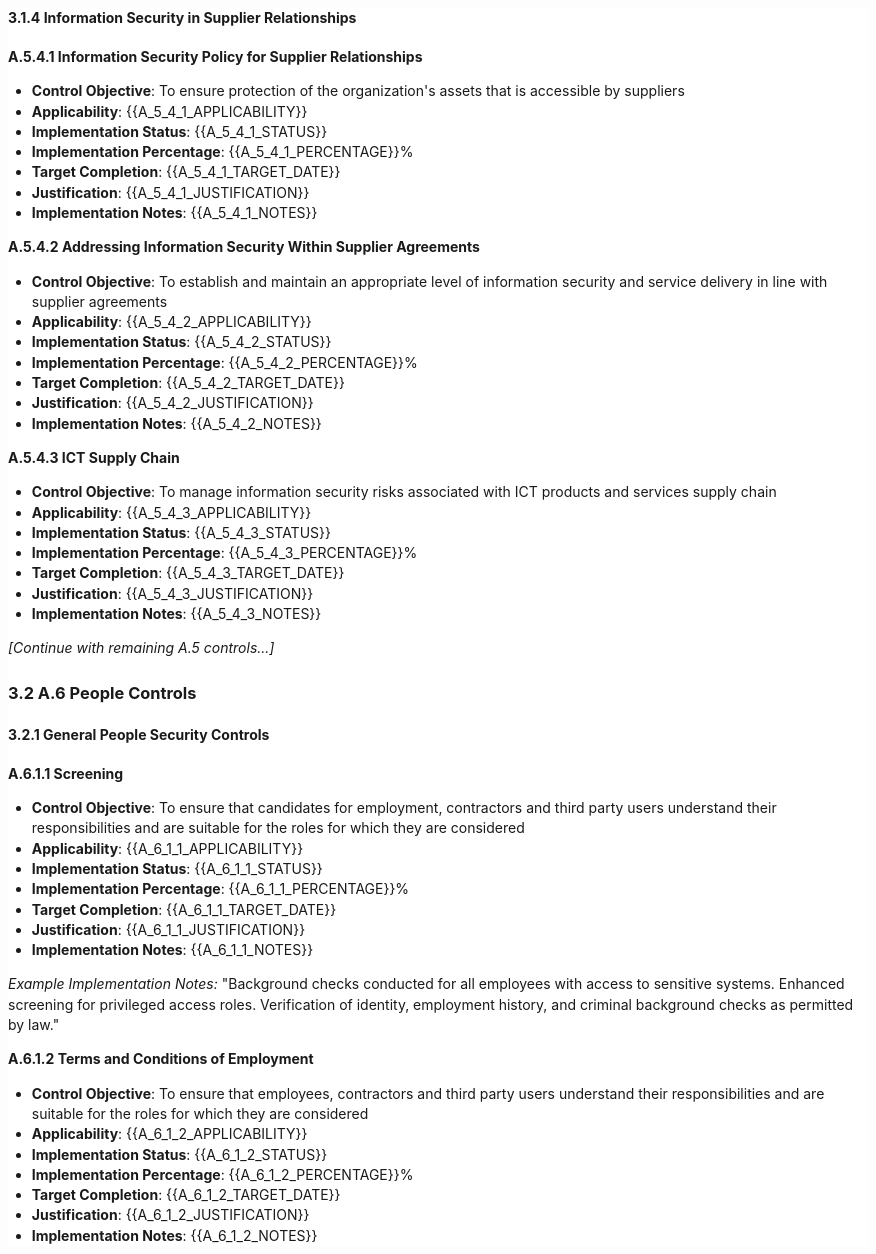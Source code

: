 #### 3.1.4 Information Security in Supplier Relationships

**A.5.4.1 Information Security Policy for Supplier Relationships**
- **Control Objective**: To ensure protection of the organization's assets that is accessible by suppliers
- **Applicability**: {{A_5_4_1_APPLICABILITY}}
- **Implementation Status**: {{A_5_4_1_STATUS}}
- **Implementation Percentage**: {{A_5_4_1_PERCENTAGE}}%
- **Target Completion**: {{A_5_4_1_TARGET_DATE}}
- **Justification**: {{A_5_4_1_JUSTIFICATION}}
- **Implementation Notes**: {{A_5_4_1_NOTES}}

**A.5.4.2 Addressing Information Security Within Supplier Agreements**
- **Control Objective**: To establish and maintain an appropriate level of information security and service delivery in line with supplier agreements
- **Applicability**: {{A_5_4_2_APPLICABILITY}}
- **Implementation Status**: {{A_5_4_2_STATUS}}
- **Implementation Percentage**: {{A_5_4_2_PERCENTAGE}}%
- **Target Completion**: {{A_5_4_2_TARGET_DATE}}
- **Justification**: {{A_5_4_2_JUSTIFICATION}}
- **Implementation Notes**: {{A_5_4_2_NOTES}}

**A.5.4.3 ICT Supply Chain**
- **Control Objective**: To manage information security risks associated with ICT products and services supply chain
- **Applicability**: {{A_5_4_3_APPLICABILITY}}
- **Implementation Status**: {{A_5_4_3_STATUS}}
- **Implementation Percentage**: {{A_5_4_3_PERCENTAGE}}%
- **Target Completion**: {{A_5_4_3_TARGET_DATE}}
- **Justification**: {{A_5_4_3_JUSTIFICATION}}
- **Implementation Notes**: {{A_5_4_3_NOTES}}

*[Continue with remaining A.5 controls...]*

### 3.2 A.6 People Controls

#### 3.2.1 General People Security Controls

**A.6.1.1 Screening**
- **Control Objective**: To ensure that candidates for employment, contractors and third party users understand their responsibilities and are suitable for the roles for which they are considered
- **Applicability**: {{A_6_1_1_APPLICABILITY}}
- **Implementation Status**: {{A_6_1_1_STATUS}}
- **Implementation Percentage**: {{A_6_1_1_PERCENTAGE}}%
- **Target Completion**: {{A_6_1_1_TARGET_DATE}}
- **Justification**: {{A_6_1_1_JUSTIFICATION}}
- **Implementation Notes**: {{A_6_1_1_NOTES}}

*Example Implementation Notes:*
"Background checks conducted for all employees with access to sensitive systems. Enhanced screening for privileged access roles. Verification of identity, employment history, and criminal background checks as permitted by law."

**A.6.1.2 Terms and Conditions of Employment**
- **Control Objective**: To ensure that employees, contractors and third party users understand their responsibilities and are suitable for the roles for which they are considered
- **Applicability**: {{A_6_1_2_APPLICABILITY}}
- **Implementation Status**: {{A_6_1_2_STATUS}}
- **Implementation Percentage**: {{A_6_1_2_PERCENTAGE}}%
- **Target Completion**: {{A_6_1_2_TARGET_DATE}}
- **Justification**: {{A_6_1_2_JUSTIFICATION}}
- **Implementation Notes**: {{A_6_1_2_NOTES}}
